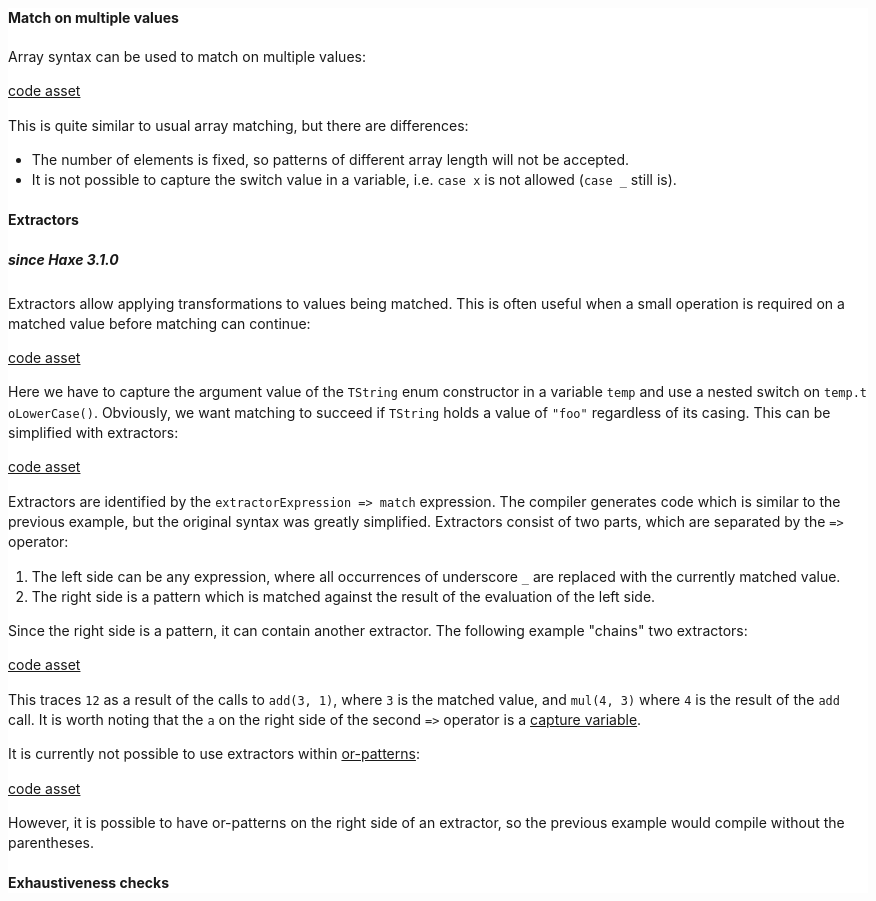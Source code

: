 


#### Match on multiple values

Array syntax can be used to match on multiple values:

[code asset](assets/PatternMatching9.hx)

This is quite similar to usual array matching, but there are differences:

* The number of elements is fixed, so patterns of different array length will not be accepted.
* It is not possible to capture the switch value in a variable, i.e. `case x` is not allowed (`case _` still is).




#### Extractors

##### since Haxe 3.1.0

Extractors allow applying transformations to values being matched. This is often useful when a small operation is required on a matched value before matching can continue:

[code asset](assets/Extractor2.hx)

Here we have to capture the argument value of the `TString` enum constructor in a variable `temp` and use a nested switch on `temp.toLowerCase()`. Obviously, we want matching to succeed if `TString` holds a value of `"foo"` regardless of its casing. This can be simplified with extractors:

[code asset](assets/Extractor.hx)

Extractors are identified by the `extractorExpression => match` expression. The compiler generates code which is similar to the previous example, but the original syntax was greatly simplified. Extractors consist of two parts, which are separated by the `=>` operator:

1. The left side can be any expression, where all occurrences of underscore `_` are replaced with the currently matched value.
2. The right side is a pattern which is matched against the result of the evaluation of the left side.

Since the right side is a pattern, it can contain another extractor. The following example "chains" two extractors:

[code asset](assets/Extractor4.hx)

This traces `12` as a result of the calls to `add(3, 1)`, where `3` is the matched value, and `mul(4, 3)` where `4` is the result of the `add` call. It is worth noting that the `a` on the right side of the second `=>` operator is a [capture variable](lf-pattern-matching-variable-capture).

It is currently not possible to use extractors within [or-patterns](lf-pattern-matching-or):

[code asset](assets/Extractor5.hx)

However, it is possible to have or-patterns on the right side of an extractor, so the previous example would compile without the parentheses.




#### Exhaustiveness checks
